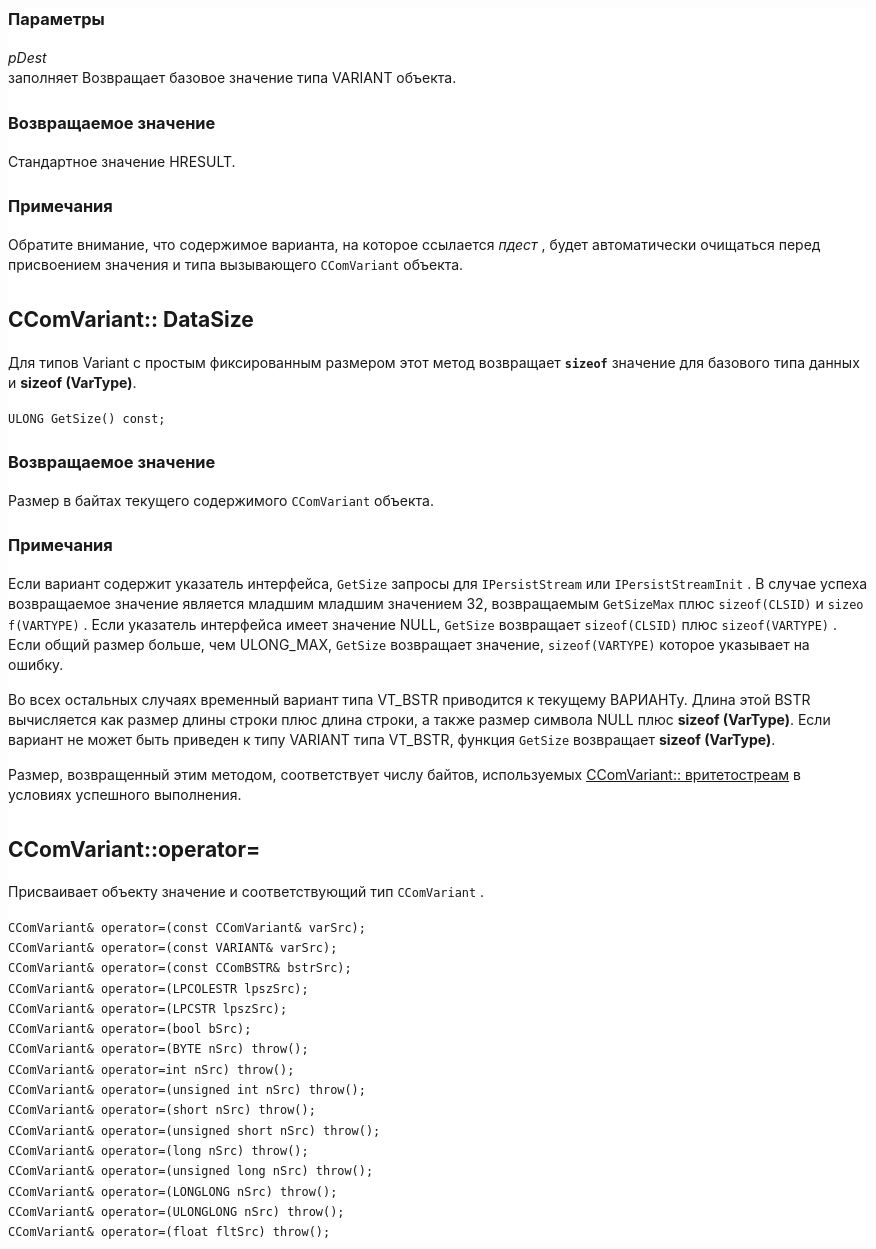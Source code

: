 ### <a name="parameters"></a>Параметры

*pDest*<br/>
заполняет Возвращает базовое значение типа VARIANT объекта.

### <a name="return-value"></a>Возвращаемое значение

Стандартное значение HRESULT.

### <a name="remarks"></a>Примечания

Обратите внимание, что содержимое варианта, на которое ссылается *пдест* , будет автоматически очищаться перед присвоением значения и типа вызывающего `CComVariant` объекта.

## <a name="ccomvariantgetsize"></a><a name="getsize"></a> CComVariant:: DataSize

Для типов Variant с простым фиксированным размером этот метод возвращает **`sizeof`** значение для базового типа данных и **sizeof (VarType)**.

```
ULONG GetSize() const;
```

### <a name="return-value"></a>Возвращаемое значение

Размер в байтах текущего содержимого `CComVariant` объекта.

### <a name="remarks"></a>Примечания

Если вариант содержит указатель интерфейса, `GetSize` запросы для `IPersistStream` или `IPersistStreamInit` . В случае успеха возвращаемое значение является младшим младшим значением 32, возвращаемым `GetSizeMax` плюс `sizeof(CLSID)` и `sizeof(VARTYPE)` . Если указатель интерфейса имеет значение NULL, `GetSize` возвращает `sizeof(CLSID)` плюс `sizeof(VARTYPE)` . Если общий размер больше, чем ULONG_MAX, `GetSize` возвращает значение, `sizeof(VARTYPE)` которое указывает на ошибку.

Во всех остальных случаях временный вариант типа VT_BSTR приводится к текущему ВАРИАНТу. Длина этой BSTR вычисляется как размер длины строки плюс длина строки, а также размер символа NULL плюс **sizeof (VarType)**. Если вариант не может быть приведен к типу VARIANT типа VT_BSTR, функция `GetSize` возвращает **sizeof (VarType)**.

Размер, возвращенный этим методом, соответствует числу байтов, используемых [CComVariant:: вритетостреам](#writetostream) в условиях успешного выполнения.

## <a name="ccomvariantoperator-"></a><a name="operator_eq"></a> CComVariant::operator=

Присваивает объекту значение и соответствующий тип `CComVariant` .

```
CComVariant& operator=(const CComVariant& varSrc);
CComVariant& operator=(const VARIANT& varSrc);
CComVariant& operator=(const CComBSTR& bstrSrc);
CComVariant& operator=(LPCOLESTR lpszSrc);
CComVariant& operator=(LPCSTR lpszSrc);
CComVariant& operator=(bool bSrc);
CComVariant& operator=(BYTE nSrc) throw();
CComVariant& operator=int nSrc) throw();
CComVariant& operator=(unsigned int nSrc) throw();
CComVariant& operator=(short nSrc) throw();
CComVariant& operator=(unsigned short nSrc) throw();
CComVariant& operator=(long nSrc) throw();
CComVariant& operator=(unsigned long nSrc) throw();
CComVariant& operator=(LONGLONG nSrc) throw();
CComVariant& operator=(ULONGLONG nSrc) throw();
CComVariant& operator=(float fltSrc) throw();
```